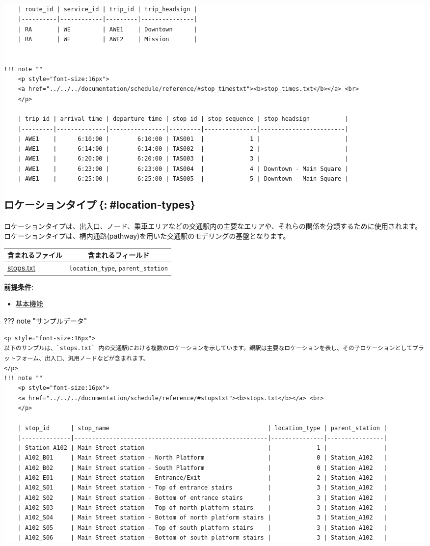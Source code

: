         | route_id | service_id | trip_id | trip_headsign |
        |----------|------------|---------|---------------|
        | RA       | WE         | AWE1    | Downtown      |
        | RA       | WE         | AWE2    | Mission       |

    
    !!! note ""
        <p style="font-size:16px">
        <a href="../../../documentation/schedule/reference/#stop_timestxt"><b>stop_times.txt</b></a> <br>
        </p>

        | trip_id | arrival_time | departure_time | stop_id | stop_sequence | stop_headsign          |
        |---------|--------------|----------------|---------|---------------|------------------------|
        | AWE1    |      6:10:00 |        6:10:00 | TAS001  |             1 |                        |
        | AWE1    |      6:14:00 |        6:14:00 | TAS002  |             2 |                        |
        | AWE1    |      6:20:00 |        6:20:00 | TAS003  |             3 |                        |
        | AWE1    |      6:23:00 |        6:23:00 | TAS004  |             4 | Downtown - Main Square |
        | AWE1    |      6:25:00 |        6:25:00 | TAS005  |             5 | Downtown - Main Square |

## ロケーションタイプ {: #location-types}

ロケーションタイプは、出入口、ノード、乗車エリアなどの交通駅内の主要なエリアや、それらの関係を分類するために使用されます。ロケーションタイプは、構内通路(pathway)を用いた交通駅のモデリングの基盤となります。

| 含まれるファイル                  | 含まれるフィールド   |
|----------------------------------|-------------------|
|[stops.txt](../../../documentation/schedule/reference/#stopstxt)|`location_type`, `parent_station` |


**前提条件**: 

- [基本機能](../base)

??? note "サンプルデータ"

    <p style="font-size:16px">
    以下のサンプルは、`stops.txt` 内の交通駅における複数のロケーションを示しています。親駅は主要なロケーションを表し、その子ロケーションとしてプラットフォーム、出入口、汎用ノードなどが含まれます。
    </p>
    !!! note ""
        <p style="font-size:16px">
        <a href="../../../documentation/schedule/reference/#stopstxt"><b>stops.txt</b></a> <br>
        </p>

        | stop_id      | stop_name                                             | location_type | parent_station |
        |--------------|-------------------------------------------------------|---------------|----------------|
        | Station_A102 | Main Street station                                   |             1 |                |
        | A102_B01     | Main Street station - North Platform                  |             0 | Station_A102   |
        | A102_B02     | Main Street station - South Platform                  |             0 | Station_A102   |
        | A102_E01     | Main Street station - Entrance/Exit                   |             2 | Station_A102   |
        | A102_S01     | Main Street station - Top of entrance stairs          |             3 | Station_A102   |
        | A102_S02     | Main Street station - Bottom of entrance stairs       |             3 | Station_A102   |
        | A102_S03     | Main Street station - Top of north platform stairs    |             3 | Station_A102   |
        | A102_S04     | Main Street station - Bottom of north platform stairs |             3 | Station_A102   |
        | A102_S05     | Main Street station - Top of south platform stairs    |             3 | Station_A102   |
        | A102_S06     | Main Street station - Bottom of south platform stairs |             3 | Station_A102   |